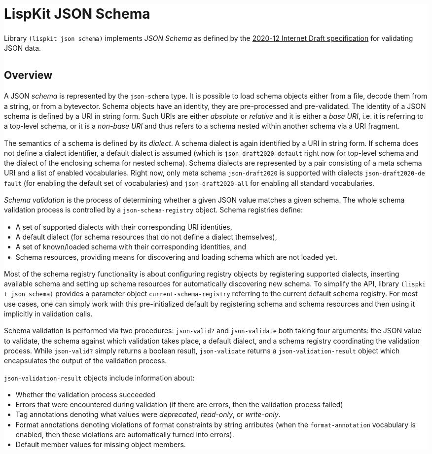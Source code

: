 # LispKit JSON Schema

Library `(lispkit json schema)` implements _JSON Schema_ as defined by the [2020-12 Internet Draft specification](https://datatracker.ietf.org/doc/draft-bhutton-json-schema/) for validating JSON data.   

## Overview

A JSON _schema_ is represented by the `json-schema` type. It is possible to load schema objects either from a file, decode them from a string, or from a bytevector. Schema objects have an identity, they are pre-processed and pre-validated. The identity of a JSON schema is defined by a URI in string form. Such URIs are either _absolute_ or _relative_ and it is either a _base URI_, i.e. it is referring to a top-level schema, or it is a _non-base URI_ and thus refers to a schema nested within another schema via a URI fragment.

The semantics of a schema is defined by its _dialect_. A schema dialect is again identified by a URI in string form. If schema does not define a dialect identifier, a default dialect is assumed (which is `json-draft2020-default` right now for top-level schema and the dialect of the enclosing schema for nested schema). Schema dialects are represented by a pair consisting of a meta schema URI and a list of enabled vocabularies. Right now, only meta schema `json-draft2020` is supported with dialects `json-draft2020-default` (for enabling the default set of vocabularies) and `json-draft2020-all` for enabling all standard vocabularies.

_Schema validation_ is the process of determining whether a given JSON value matches a given schema. The whole schema validation process is controlled by a `json-schema-registry` object. Schema registries define:

  - A set of supported dialects with their corresponding URI identities,
  - A default dialect (for schema resources that do not define a dialect themselves),
  - A set of known/loaded schema with their corresponding identities, and
  - Schema resources, providing means for discovering and loading schema which are not loaded yet.

Most of the schema registry functionality is about configuring registry objects by registering supported dialects, inserting available schema and setting up schema resources for automatically discovering new schema. To simplify the API, library `(lispkit json schema)` provides a parameter object `current-schema-registry` referring to the current default schema registry. For most use cases, one can simply work with this pre-initialized default by registering schema and schema resources and then using it implicitly in validation calls.

Schema validation is performed via two procedures: `json-valid?` and `json-validate` both taking four arguments: the JSON value to validate, the schema against which validation takes place, a default dialect, and a schema registry coordinating the validation process. While `json-valid?` simply returns a boolean result, `json-validate` returns a `json-validation-result` object which encapsulates the output of the validation process.

`json-validation-result` objects include information about:

  - Whether the validation process succeeded
  - Errors that were encountered during validation (if there are errors, then the validation process failed)
  - Tag annotations denoting what values were _deprecated_, _read-only_, or _write-only_.
  - Format annotations denoting violations of format constraints by string arributes (when the `format-annotation` vocabulary is enabled, then these violations are automatically turned into errors).
  - Default member values for missing object members.
